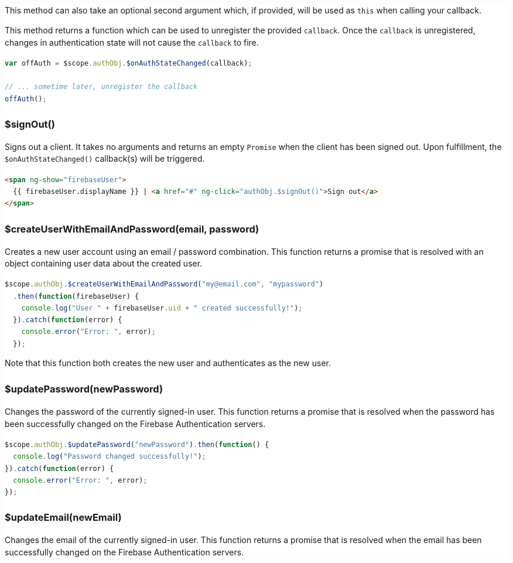 This method can also take an optional second argument which, if provided, will be used as `this`
when calling your callback.

This method returns a function which can be used to unregister the provided `callback`. Once the
`callback` is unregistered, changes in authentication state will not cause the `callback` to fire.

```js
var offAuth = $scope.authObj.$onAuthStateChanged(callback);

// ... sometime later, unregister the callback
offAuth();
```

### $signOut()

Signs out a client. It takes no arguments and returns an empty `Promise` when the client has been
signed out. Upon fulfillment, the `$onAuthStateChanged()` callback(s) will be triggered.

```html
<span ng-show="firebaseUser">
  {{ firebaseUser.displayName }} | <a href="#" ng-click="authObj.$signOut()">Sign out</a>
</span>
```

### $createUserWithEmailAndPassword(email, password)

Creates a new user account using an email / password combination. This function returns a promise
that is resolved with an object containing user data about the created user.

```js
$scope.authObj.$createUserWithEmailAndPassword("my@email.com", "mypassword")
  .then(function(firebaseUser) {
    console.log("User " + firebaseUser.uid + " created successfully!");
  }).catch(function(error) {
    console.error("Error: ", error);
  });
```

Note that this function both creates the new user and authenticates as the new user.

### $updatePassword(newPassword)

Changes the password of the currently signed-in user. This function returns a promise that is
resolved when the password has been successfully changed on the Firebase Authentication servers.

```js
$scope.authObj.$updatePassword("newPassword").then(function() {
  console.log("Password changed successfully!");
}).catch(function(error) {
  console.error("Error: ", error);
});
```

### $updateEmail(newEmail)

Changes the email of the currently signed-in user. This function returns a promise that is resolved
when the email has been successfully changed on the Firebase Authentication servers.
